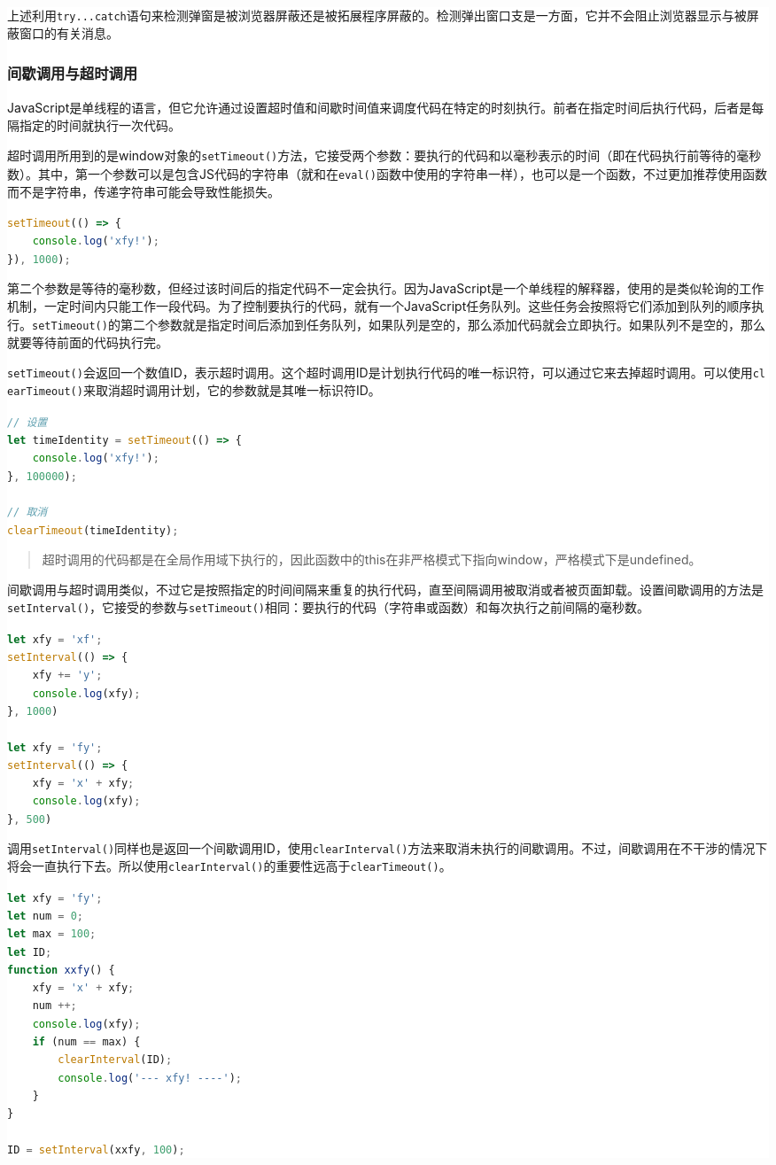 上述利用`try...catch`语句来检测弹窗是被浏览器屏蔽还是被拓展程序屏蔽的。检测弹出窗口支是一方面，它并不会阻止浏览器显示与被屏蔽窗口的有关消息。

### 间歇调用与超时调用

JavaScript是单线程的语言，但它允许通过设置超时值和间歇时间值来调度代码在特定的时刻执行。前者在指定时间后执行代码，后者是每隔指定的时间就执行一次代码。

超时调用所用到的是window对象的`setTimeout()`方法，它接受两个参数：要执行的代码和以毫秒表示的时间（即在代码执行前等待的毫秒数）。其中，第一个参数可以是包含JS代码的字符串（就和在`eval()`函数中使用的字符串一样），也可以是一个函数，不过更加推荐使用函数而不是字符串，传递字符串可能会导致性能损失。

```js
setTimeout(() => {
    console.log('xfy!');
}), 1000);
```

第二个参数是等待的毫秒数，但经过该时间后的指定代码不一定会执行。因为JavaScript是一个单线程的解释器，使用的是类似轮询的工作机制，一定时间内只能工作一段代码。为了控制要执行的代码，就有一个JavaScript任务队列。这些任务会按照将它们添加到队列的顺序执行。`setTimeout()`的第二个参数就是指定时间后添加到任务队列，如果队列是空的，那么添加代码就会立即执行。如果队列不是空的，那么就要等待前面的代码执行完。

`setTimeout()`会返回一个数值ID，表示超时调用。这个超时调用ID是计划执行代码的唯一标识符，可以通过它来去掉超时调用。可以使用`clearTimeout()`来取消超时调用计划，它的参数就是其唯一标识符ID。

```js
// 设置
let timeIdentity = setTimeout(() => {
    console.log('xfy!');
}, 100000);

// 取消
clearTimeout(timeIdentity);
```

> 超时调用的代码都是在全局作用域下执行的，因此函数中的this在非严格模式下指向window，严格模式下是undefined。

间歇调用与超时调用类似，不过它是按照指定的时间间隔来重复的执行代码，直至间隔调用被取消或者被页面卸载。设置间歇调用的方法是`setInterval()`，它接受的参数与`setTimeout()`相同：要执行的代码（字符串或函数）和每次执行之前间隔的毫秒数。

```js
let xfy = 'xf';
setInterval(() => {
    xfy += 'y';
    console.log(xfy); 
}, 1000)

let xfy = 'fy';
setInterval(() => {
    xfy = 'x' + xfy;
    console.log(xfy); 
}, 500)
```

调用`setInterval()`同样也是返回一个间歇调用ID，使用`clearInterval()`方法来取消未执行的间歇调用。不过，间歇调用在不干涉的情况下将会一直执行下去。所以使用`clearInterval()`的重要性远高于`clearTimeout()`。

```js
let xfy = 'fy';
let num = 0;
let max = 100;
let ID;
function xxfy() {
    xfy = 'x' + xfy;
    num ++;
    console.log(xfy);
    if (num == max) {
        clearInterval(ID);
        console.log('--- xfy! ----');
    }
}

ID = setInterval(xxfy, 100);
```